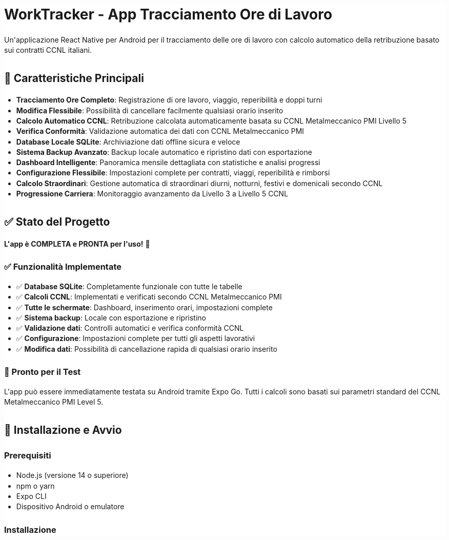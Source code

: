 # WorkTracker - App Tracciamento Ore di Lavoro

Un'applicazione React Native per Android per il tracciamento delle ore di lavoro con calcolo automatico della retribuzione basato sui contratti CCNL italiani.

## 🚀 Caratteristiche Principali

- **Tracciamento Ore Completo**: Registrazione di ore lavoro, viaggio, reperibilità e doppi turni
- **Modifica Flessibile**: Possibilità di cancellare facilmente qualsiasi orario inserito
- **Calcolo Automatico CCNL**: Retribuzione calcolata automaticamente basata su CCNL Metalmeccanico PMI Livello 5
- **Verifica Conformità**: Validazione automatica dei dati con CCNL Metalmeccanico PMI
- **Database Locale SQLite**: Archiviazione dati offline sicura e veloce
- **Sistema Backup Avanzato**: Backup locale automatico e ripristino dati con esportazione
- **Dashboard Intelligente**: Panoramica mensile dettagliata con statistiche e analisi progressi
- **Configurazione Flessibile**: Impostazioni complete per contratti, viaggi, reperibilità e rimborsi
- **Calcolo Straordinari**: Gestione automatica di straordinari diurni, notturni, festivi e domenicali secondo CCNL
- **Progressione Carriera**: Monitoraggio avanzamento da Livello 3 a Livello 5 CCNL

## ✅ Stato del Progetto

**L'app è COMPLETA e PRONTA per l'uso!** 🎉

### ✅ Funzionalità Implementate

- ✅ **Database SQLite**: Completamente funzionale con tutte le tabelle
- ✅ **Calcoli CCNL**: Implementati e verificati secondo CCNL Metalmeccanico PMI
- ✅ **Tutte le schermate**: Dashboard, inserimento orari, impostazioni complete
- ✅ **Sistema backup**: Locale con esportazione e ripristino
- ✅ **Validazione dati**: Controlli automatici e verifica conformità CCNL
- ✅ **Configurazione**: Impostazioni complete per tutti gli aspetti lavorativi
- ✅ **Modifica dati**: Possibilità di cancellazione rapida di qualsiasi orario inserito

### 🚀 Pronto per il Test

L'app può essere immediatamente testata su Android tramite Expo Go. Tutti i calcoli sono basati sui parametri standard del CCNL Metalmeccanico PMI Level 5.

## 📱 Installazione e Avvio

### Prerequisiti

- Node.js (versione 14 o superiore)
- npm o yarn
- Expo CLI
- Dispositivo Android o emulatore

### Installazione
